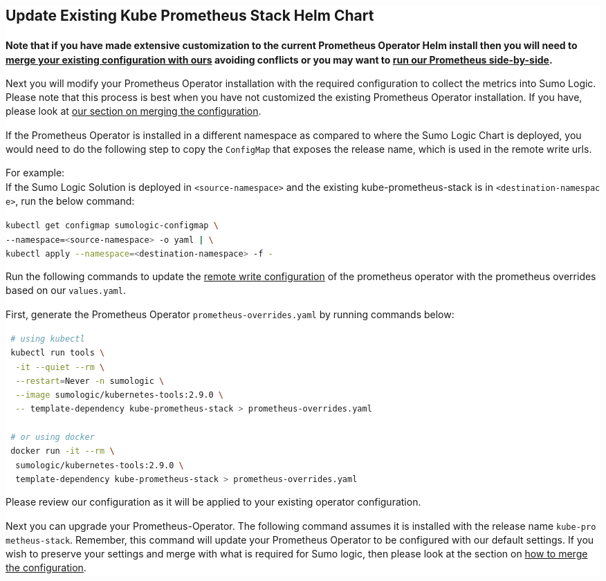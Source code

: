 ## Update Existing Kube Prometheus Stack Helm Chart

__Note that if you have made extensive customization to the current Prometheus Operator Helm
install then you will need to [merge your existing configuration with ours](#merge-prometheus-configuration)
avoiding conflicts or you may want to [run our Prometheus side-by-side](side-by-side-prometheus.md).__

Next you will modify your Prometheus Operator installation with the required configuration
to collect the metrics into Sumo Logic.
Please note that this process is best when you have not customized the existing Prometheus Operator installation.
If you have, please look at [our section on merging the configuration](#merge-prometheus-configuration).

If the Prometheus Operator is installed in a different namespace as compared to where
the Sumo Logic Chart is deployed, you would need to do the following step to copy
the `ConfigMap` that exposes the release name, which is used in the remote write urls.

For example:\
If the Sumo Logic Solution is deployed in `<source-namespace>` and the existing
kube-prometheus-stack is in `<destination-namespace>`, run the below command:

```bash
kubectl get configmap sumologic-configmap \
--namespace=<source-namespace> -o yaml | \
kubectl apply --namespace=<destination-namespace> -f -
```

Run the following commands to update the
[remote write configuration](https://prometheus.io/docs/prometheus/latest/configuration/configuration/#remote_write)
of the prometheus operator with the prometheus overrides based on our `values.yaml`.

First, generate the Prometheus Operator `prometheus-overrides.yaml` by running commands below:

```bash
 # using kubectl
 kubectl run tools \
  -it --quiet --rm \
  --restart=Never -n sumologic \
  --image sumologic/kubernetes-tools:2.9.0 \
  -- template-dependency kube-prometheus-stack > prometheus-overrides.yaml

 # or using docker
 docker run -it --rm \
  sumologic/kubernetes-tools:2.9.0 \
  template-dependency kube-prometheus-stack > prometheus-overrides.yaml
```

Please review our configuration as it will be applied to your existing operator configuration.

Next you can upgrade your Prometheus-Operator.
The following command assumes it is installed with the release name `kube-prometheus-stack`.
Remember, this command will update your Prometheus Operator to be configured with our default settings.
If you wish to preserve your settings and merge with what is required for Sumo logic,
then please look at the section on [how to merge the configuration](#merge-prometheus-configuration).
